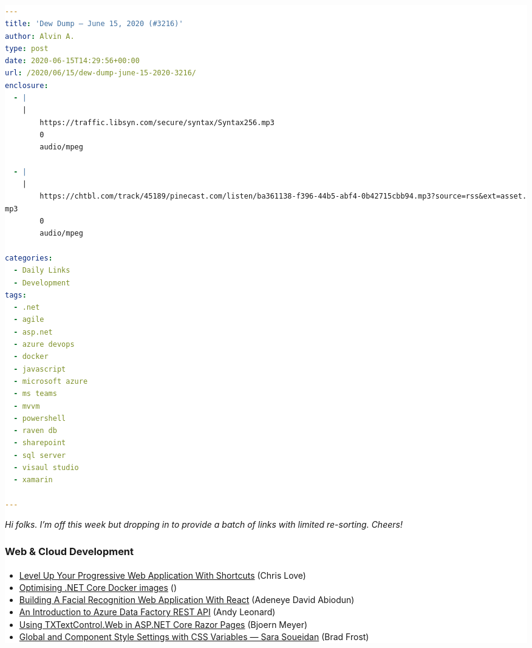 ```yaml
---
title: 'Dew Dump – June 15, 2020 (#3216)'
author: Alvin A.
type: post
date: 2020-06-15T14:29:56+00:00
url: /2020/06/15/dew-dump-june-15-2020-3216/
enclosure:
  - |
    |
        https://traffic.libsyn.com/secure/syntax/Syntax256.mp3
        0
        audio/mpeg
        
  - |
    |
        https://chtbl.com/track/45189/pinecast.com/listen/ba361138-f396-44b5-abf4-0b42715cbb94.mp3?source=rss&ext=asset.mp3
        0
        audio/mpeg
        
categories:
  - Daily Links
  - Development
tags:
  - .net
  - agile
  - asp.net
  - azure devops
  - docker
  - javascript
  - microsoft azure
  - ms teams
  - mvvm
  - powershell
  - raven db
  - sharepoint
  - sql server
  - visaul studio
  - xamarin

---
```

_Hi folks. I&#8217;m off this week but dropping in to provide a batch of links with limited re-sorting. Cheers!_

### <a name="web"></a>Web & Cloud Development

  * <a href="https://love2dev.com/pwa-shortcuts/" target="_blank" rel="noopener noreferrer">Level Up Your Progressive Web Application With Shortcuts</a> (Chris Love)
  * <a href="https://benfoster.io/blog/optimising-dotnet-docker-images/" target="_blank" rel="noopener noreferrer">Optimising .NET Core Docker images</a> ()
  * <a href="https://www.smashingmagazine.com/2020/06/facial-recognition-web-application-react/" target="_blank" rel="noopener noreferrer">Building A Facial Recognition Web Application With React</a> (Adeneye David Abiodun)
  * <a href="https://andyleonard.blog/2020/06/an-introduction-to-azure-data-factory-rest-api/" target="_blank" rel="noopener noreferrer">An Introduction to Azure Data Factory REST API</a> (Andy Leonard)
  * <a href="https://www.textcontrol.com/blog/2020/06/10/using-txtextcontrolweb-in-aspnet-core-razor-pages/" target="_blank" rel="noopener noreferrer">Using TXTextControl.Web in ASP.NET Core Razor Pages</a> (Bjoern Meyer)
  * <a href="http://feedproxy.google.com/~r/brad-frosts-blog/~3/qf1WBgk9mFY/" target="_blank" rel="noopener noreferrer">Global and Component Style Settings with CSS Variables — Sara Soueidan</a> (Brad Frost)